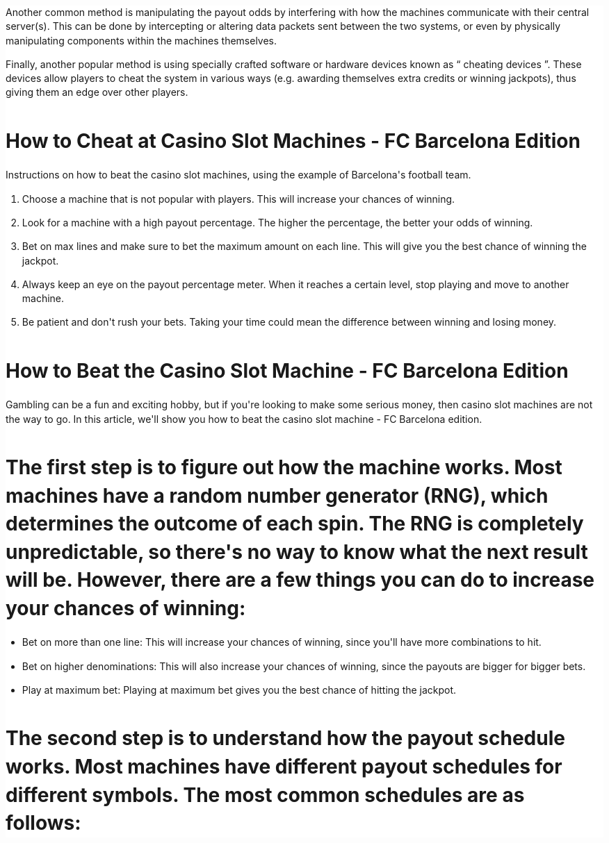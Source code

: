 Another common method is manipulating the payout odds by interfering with how the machines communicate with their central server(s). This can be done by intercepting or altering data packets sent between the two systems, or even by physically manipulating components within the machines themselves.

Finally, another popular method is using specially crafted software or hardware devices known as “ cheating devices ”. These devices allow players to cheat the system in various ways (e.g. awarding themselves extra credits or winning jackpots), thus giving them an edge over other players.

#  How to Cheat at Casino Slot Machines - FC Barcelona Edition

Instructions on how to beat the casino slot machines, using the example of Barcelona's football team.

1. Choose a machine that is not popular with players. This will increase your chances of winning.

2. Look for a machine with a high payout percentage. The higher the percentage, the better your odds of winning.

3. Bet on max lines and make sure to bet the maximum amount on each line. This will give you the best chance of winning the jackpot.

4. Always keep an eye on the payout percentage meter. When it reaches a certain level, stop playing and move to another machine.

5. Be patient and don't rush your bets. Taking your time could mean the difference between winning and losing money.

#  How to Beat the Casino Slot Machine - FC Barcelona Edition

Gambling can be a fun and exciting hobby, but if you're looking to make some serious money, then casino slot machines are not the way to go. In this article, we'll show you how to beat the casino slot machine - FC Barcelona edition.



# The first step is to figure out how the machine works. Most machines have a random number generator (RNG), which determines the outcome of each spin. The RNG is completely unpredictable, so there's no way to know what the next result will be. However, there are a few things you can do to increase your chances of winning: 

- Bet on more than one line: This will increase your chances of winning, since you'll have more combinations to hit.

- Bet on higher denominations: This will also increase your chances of winning, since the payouts are bigger for bigger bets.

- Play at maximum bet: Playing at maximum bet gives you the best chance of hitting the jackpot.


# The second step is to understand how the payout schedule works. Most machines have different payout schedules for different symbols. The most common schedules are as follows: 
